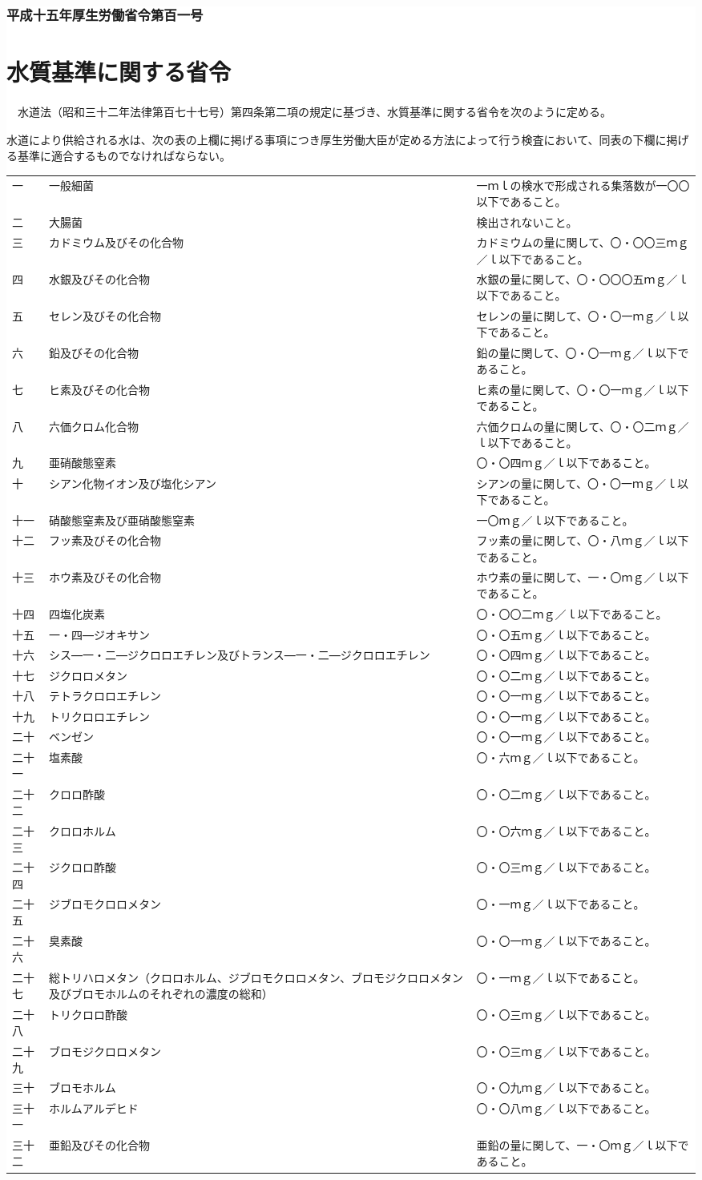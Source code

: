 ### 平成十五年厚生労働省令第百一号  
# 水質基準に関する省令  
　水道法（昭和三十二年法律第百七十七号）第四条第二項の規定に基づき、水質基準に関する省令を次のように定める。  
  
水道により供給される水は、次の表の上欄に掲げる事項につき厚生労働大臣が定める方法によって行う検査において、同表の下欄に掲げる基準に適合するものでなければならない。  

||||  
| --- | --- | --- |  
|一|一般細菌|一ｍｌの検水で形成される集落数が一〇〇以下であること。|  
|二|大腸菌|検出されないこと。|  
|三|カドミウム及びその化合物|カドミウムの量に関して、〇・〇〇三ｍｇ／ｌ以下であること。|  
|四|水銀及びその化合物|水銀の量に関して、〇・〇〇〇五ｍｇ／ｌ以下であること。|  
|五|セレン及びその化合物|セレンの量に関して、〇・〇一ｍｇ／ｌ以下であること。|  
|六|鉛及びその化合物|鉛の量に関して、〇・〇一ｍｇ／ｌ以下であること。|  
|七|ヒ素及びその化合物|ヒ素の量に関して、〇・〇一ｍｇ／ｌ以下であること。|  
|八|六価クロム化合物|六価クロムの量に関して、〇・〇二ｍｇ／ｌ以下であること。|  
|九|亜硝酸態窒素|〇・〇四ｍｇ／ｌ以下であること。|  
|十|シアン化物イオン及び塩化シアン|シアンの量に関して、〇・〇一ｍｇ／ｌ以下であること。|  
|十一|硝酸態窒素及び亜硝酸態窒素|一〇ｍｇ／ｌ以下であること。|  
|十二|フッ素及びその化合物|フッ素の量に関して、〇・八ｍｇ／ｌ以下であること。|  
|十三|ホウ素及びその化合物|ホウ素の量に関して、一・〇ｍｇ／ｌ以下であること。|  
|十四|四塩化炭素|〇・〇〇二ｍｇ／ｌ以下であること。|  
|十五|一・四―ジオキサン|〇・〇五ｍｇ／ｌ以下であること。|  
|十六|シス―一・二―ジクロロエチレン及びトランス―一・二―ジクロロエチレン|〇・〇四ｍｇ／ｌ以下であること。|  
|十七|ジクロロメタン|〇・〇二ｍｇ／ｌ以下であること。|  
|十八|テトラクロロエチレン|〇・〇一ｍｇ／ｌ以下であること。|  
|十九|トリクロロエチレン|〇・〇一ｍｇ／ｌ以下であること。|  
|二十|ベンゼン|〇・〇一ｍｇ／ｌ以下であること。|  
|二十一|塩素酸|〇・六ｍｇ／ｌ以下であること。|  
|二十二|クロロ酢酸|〇・〇二ｍｇ／ｌ以下であること。|  
|二十三|クロロホルム|〇・〇六ｍｇ／ｌ以下であること。|  
|二十四|ジクロロ酢酸|〇・〇三ｍｇ／ｌ以下であること。|  
|二十五|ジブロモクロロメタン|〇・一ｍｇ／ｌ以下であること。|  
|二十六|臭素酸|〇・〇一ｍｇ／ｌ以下であること。|  
|二十七|総トリハロメタン（クロロホルム、ジブロモクロロメタン、ブロモジクロロメタン及びブロモホルムのそれぞれの濃度の総和）|〇・一ｍｇ／ｌ以下であること。|  
|二十八|トリクロロ酢酸|〇・〇三ｍｇ／ｌ以下であること。|  
|二十九|ブロモジクロロメタン|〇・〇三ｍｇ／ｌ以下であること。|  
|三十|ブロモホルム|〇・〇九ｍｇ／ｌ以下であること。|  
|三十一|ホルムアルデヒド|〇・〇八ｍｇ／ｌ以下であること。|  
|三十二|亜鉛及びその化合物|亜鉛の量に関して、一・〇ｍｇ／ｌ以下であること。|  